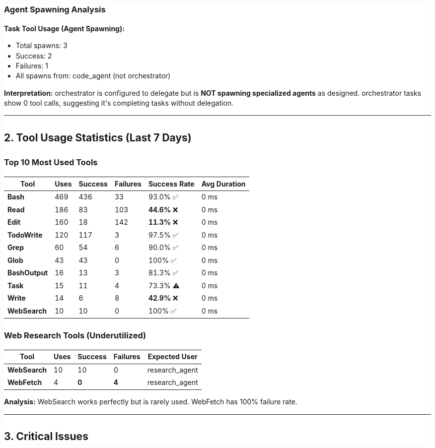 ### Agent Spawning Analysis

**Task Tool Usage (Agent Spawning):**
- Total spawns: 3
- Success: 2
- Failures: 1
- All spawns from: code_agent (not orchestrator)

**Interpretation:** orchestrator is configured to delegate but is **NOT spawning specialized agents** as designed. orchestrator tasks show 0 tool calls, suggesting it's completing tasks without delegation.

---

## 2. Tool Usage Statistics (Last 7 Days)

### Top 10 Most Used Tools

| Tool | Uses | Success | Failures | Success Rate | Avg Duration |
|------|------|---------|----------|--------------|--------------|
| **Bash** | 469 | 436 | 33 | 93.0% ✅ | 0 ms |
| **Read** | 186 | 83 | 103 | **44.6%** ❌ | 0 ms |
| **Edit** | 160 | 18 | 142 | **11.3%** ❌ | 0 ms |
| **TodoWrite** | 120 | 117 | 3 | 97.5% ✅ | 0 ms |
| **Grep** | 60 | 54 | 6 | 90.0% ✅ | 0 ms |
| **Glob** | 43 | 43 | 0 | 100% ✅ | 0 ms |
| **BashOutput** | 16 | 13 | 3 | 81.3% ✅ | 0 ms |
| **Task** | 15 | 11 | 4 | 73.3% ⚠️ | 0 ms |
| **Write** | 14 | 6 | 8 | **42.9%** ❌ | 0 ms |
| **WebSearch** | 10 | 10 | 0 | 100% ✅ | 0 ms |

### Web Research Tools (Underutilized)

| Tool | Uses | Success | Failures | Expected User |
|------|------|---------|----------|---------------|
| **WebSearch** | 10 | 10 | 0 | research_agent |
| **WebFetch** | 4 | **0** | **4** | research_agent |

**Analysis:** WebSearch works perfectly but is rarely used. WebFetch has 100% failure rate.

---

## 3. Critical Issues
